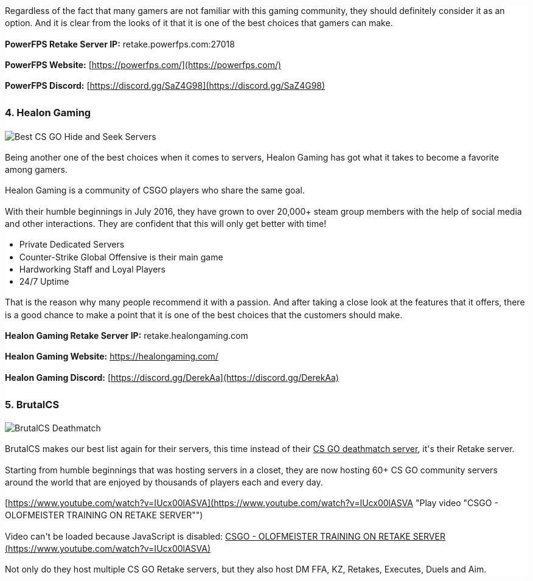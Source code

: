 Regardless of the fact that many gamers are not familiar with this gaming community, they should definitely consider it as an option. And it is clear from the looks of it that it is one of the best choices that gamers can make.

**PowerFPS Retake Server IP:** retake.powerfps.com:27018

**PowerFPS Website:** [https://powerfps.com/](https://powerfps.com/)

**PowerFPS Discord:** [https://discord.gg/SaZ4G98](https://discord.gg/SaZ4G98)

### 4\. Healon Gaming

<img decoding="async" width="730" height="325" src="/images/posts/cs-go-retake-servers/Best-CS-GO-Hide-and-Seek-Servers.png" alt="Best CS GO Hide and Seek Servers" srcset="/images/posts/cs-go-retake-servers/Best-CS-GO-Hide-and-Seek-Servers.png 730w, /images/posts/cs-go-retake-servers/Best-CS-GO-Hide-and-Seek-Servers-300x134.png 300w" sizes="(max-width: 730px) 100vw, 730px" />

Being another one of the best choices when it comes to servers, Healon Gaming has got what it takes to become a favorite among gamers.

Healon Gaming is a community of CSGO players who share the same goal.

With their humble beginnings in July 2016, they have grown to over 20,000+ steam group members with the help of social media and other interactions. They are confident that this will only get better with time!

*   Private Dedicated Servers
*   Counter-Strike Global Offensive is their main game
*   Hardworking Staff and Loyal Players
*   24/7 Uptime

That is the reason why many people recommend it with a passion. And after taking a close look at the features that it offers, there is a good chance to make a point that it is one of the best choices that the customers should make.

**Healon Gaming Retake Server IP:** retake.healongaming.com

**Healon Gaming Website:** https://healongaming.com/

**Healon Gaming Discord:** [https://discord.gg/DerekAa](https://discord.gg/DerekAa)

### 5\. BrutalCS

<img decoding="async" width="730" height="325" src="/images/posts/cs-go-retake-servers/BrutalCS-Deathmatch.png" alt="BrutalCS Deathmatch" srcset="/images/posts/cs-go-retake-servers/BrutalCS-Deathmatch.png 730w, /images/posts/cs-go-retake-servers/BrutalCS-Deathmatch-300x134.png 300w" sizes="(max-width: 730px) 100vw, 730px" />

BrutalCS makes our best list again for their servers, this time instead of their [CS GO deathmatch server](https://www.ghostcap.com/cs-go-deathmatch-servers/), it's their Retake server.

Starting from humble beginnings that was hosting servers in a closet, they are now hosting 60+ CS GO community servers around the world that are enjoyed by thousands of players each and every day.

[https://www.youtube.com/watch?v=IUcx00lASVA](https://www.youtube.com/watch?v=IUcx00lASVA "Play video \"CSGO - OLOFMEISTER TRAINING ON RETAKE SERVER\"")

Video can't be loaded because JavaScript is disabled: [CSGO - OLOFMEISTER TRAINING ON RETAKE SERVER (https://www.youtube.com/watch?v=IUcx00lASVA)](https://www.youtube.com/watch?v=IUcx00lASVA "CSGO - OLOFMEISTER TRAINING ON RETAKE SERVER")

Not only do they host multiple CS GO Retake servers, but they also host DM FFA, KZ, Retakes, Executes, Duels and Aim.
